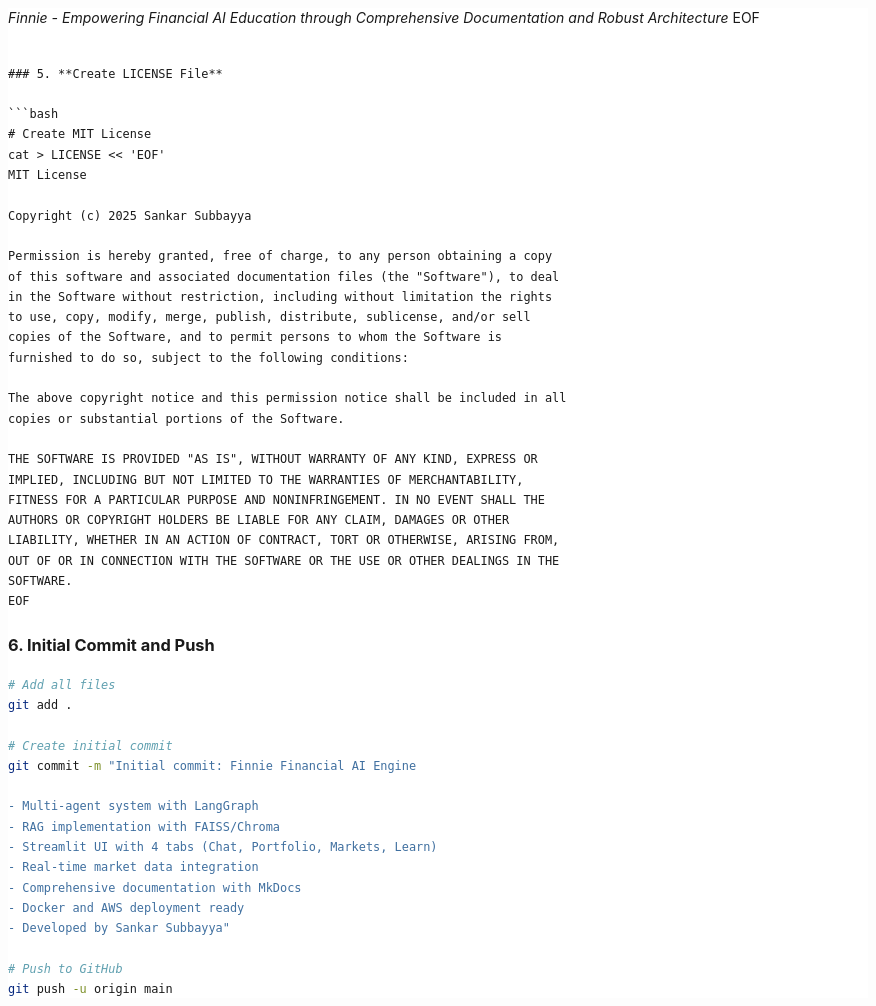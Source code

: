 *Finnie - Empowering Financial AI Education through Comprehensive Documentation and Robust Architecture*
EOF
```

### 5. **Create LICENSE File**

```bash
# Create MIT License
cat > LICENSE << 'EOF'
MIT License

Copyright (c) 2025 Sankar Subbayya

Permission is hereby granted, free of charge, to any person obtaining a copy
of this software and associated documentation files (the "Software"), to deal
in the Software without restriction, including without limitation the rights
to use, copy, modify, merge, publish, distribute, sublicense, and/or sell
copies of the Software, and to permit persons to whom the Software is
furnished to do so, subject to the following conditions:

The above copyright notice and this permission notice shall be included in all
copies or substantial portions of the Software.

THE SOFTWARE IS PROVIDED "AS IS", WITHOUT WARRANTY OF ANY KIND, EXPRESS OR
IMPLIED, INCLUDING BUT NOT LIMITED TO THE WARRANTIES OF MERCHANTABILITY,
FITNESS FOR A PARTICULAR PURPOSE AND NONINFRINGEMENT. IN NO EVENT SHALL THE
AUTHORS OR COPYRIGHT HOLDERS BE LIABLE FOR ANY CLAIM, DAMAGES OR OTHER
LIABILITY, WHETHER IN AN ACTION OF CONTRACT, TORT OR OTHERWISE, ARISING FROM,
OUT OF OR IN CONNECTION WITH THE SOFTWARE OR THE USE OR OTHER DEALINGS IN THE
SOFTWARE.
EOF
```

### 6. **Initial Commit and Push**

```bash
# Add all files
git add .

# Create initial commit
git commit -m "Initial commit: Finnie Financial AI Engine

- Multi-agent system with LangGraph
- RAG implementation with FAISS/Chroma
- Streamlit UI with 4 tabs (Chat, Portfolio, Markets, Learn)
- Real-time market data integration
- Comprehensive documentation with MkDocs
- Docker and AWS deployment ready
- Developed by Sankar Subbayya"

# Push to GitHub
git push -u origin main
```
